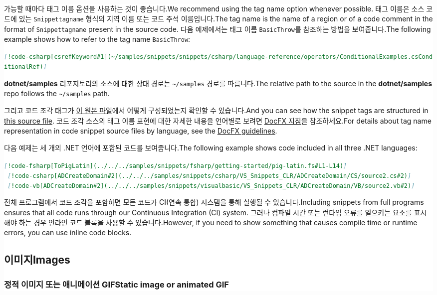 <span data-ttu-id="6fbe5-212">가능할 때마다 태그 이름 옵션을 사용하는 것이 좋습니다.</span><span class="sxs-lookup"><span data-stu-id="6fbe5-212">We recommend using the tag name option whenever possible.</span></span> <span data-ttu-id="6fbe5-213">태그 이름은 소스 코드에 있는 `Snippettagname` 형식의 지역 이름 또는 코드 주석 이름입니다.</span><span class="sxs-lookup"><span data-stu-id="6fbe5-213">The tag name is the name of a region or of a code comment in the format of `Snippettagname` present in the source code.</span></span> <span data-ttu-id="6fbe5-214">다음 예제에서는 태그 이름 `BasicThrow`를 참조하는 방법을 보여줍니다.</span><span class="sxs-lookup"><span data-stu-id="6fbe5-214">The following example shows how to refer to the tag name `BasicThrow`:</span></span>

```markdown
[!code-csharp[csrefKeyword#1](~/samples/snippets/snippets/csharp/language-reference/operators/ConditionalExamples.csConditionalRef)]
```

<span data-ttu-id="6fbe5-215">**dotnet/samples** 리포지토리의 소스에 대한 상대 경로는 `~/samples` 경로를 따릅니다.</span><span class="sxs-lookup"><span data-stu-id="6fbe5-215">The relative path to the source in the **dotnet/samples** repo follows the `~/samples` path.</span></span>

<span data-ttu-id="6fbe5-216">그리고 코드 조각 태그가 [이 원본 파일](https://github.com/dotnet/samples/blob/master/snippets/csharp/language-reference/operators/ConditionalExamples.cs)에서 어떻게 구성되었는지 확인할 수 있습니다.</span><span class="sxs-lookup"><span data-stu-id="6fbe5-216">And you can see how the snippet tags are structured in [this source file](https://github.com/dotnet/samples/blob/master/snippets/csharp/language-reference/operators/ConditionalExamples.cs).</span></span> <span data-ttu-id="6fbe5-217">코드 조각 소스의 태그 이름 표현에 대한 자세한 내용을 언어별로 보려면 [DocFX 지침](https://dotnet.github.io/docfx/spec/docfx_flavored_markdown.html#tag-name-representation-in-code-snippet-source-file)을 참조하세요.</span><span class="sxs-lookup"><span data-stu-id="6fbe5-217">For details about tag name representation in code snippet source files by language, see the [DocFX guidelines](https://dotnet.github.io/docfx/spec/docfx_flavored_markdown.html#tag-name-representation-in-code-snippet-source-file).</span></span>

<span data-ttu-id="6fbe5-218">다음 예제는 세 개의 .NET 언어에 포함된 코드를 보여줍니다.</span><span class="sxs-lookup"><span data-stu-id="6fbe5-218">The following example shows code included in all three .NET languages:</span></span>

```markdown
[!code-fsharp[ToPigLatin](../../../samples/snippets/fsharp/getting-started/pig-latin.fs#L1-L14)]
 [!code-csharp[ADCreateDomain#2](../../../samples/snippets/csharp/VS_Snippets_CLR/ADCreateDomain/CS/source2.cs#2)]
 [!code-vb[ADCreateDomain#2](../../../samples/snippets/visualbasic/VS_Snippets_CLR/ADCreateDomain/VB/source2.vb#2)]  
```

<span data-ttu-id="6fbe5-219">전체 프로그램에서 코드 조각을 포함하면 모든 코드가 CI(연속 통합) 시스템을 통해 실행될 수 있습니다.</span><span class="sxs-lookup"><span data-stu-id="6fbe5-219">Including snippets from full programs ensures that all code runs through our Continuous Integration (CI) system.</span></span> <span data-ttu-id="6fbe5-220">그러나 컴파일 시간 또는 런타임 오류를 일으키는 요소를 표시해야 하는 경우 인라인 코드 블록을 사용할 수 있습니다.</span><span class="sxs-lookup"><span data-stu-id="6fbe5-220">However, if you need to show something that causes compile time or runtime errors, you can use inline code blocks.</span></span>

## <a name="images"></a><span data-ttu-id="6fbe5-221">이미지</span><span class="sxs-lookup"><span data-stu-id="6fbe5-221">Images</span></span>

### <a name="static-image-or-animated-gif"></a><span data-ttu-id="6fbe5-222">정적 이미지 또는 애니메이션 GIF</span><span class="sxs-lookup"><span data-stu-id="6fbe5-222">Static image or animated GIF</span></span>
